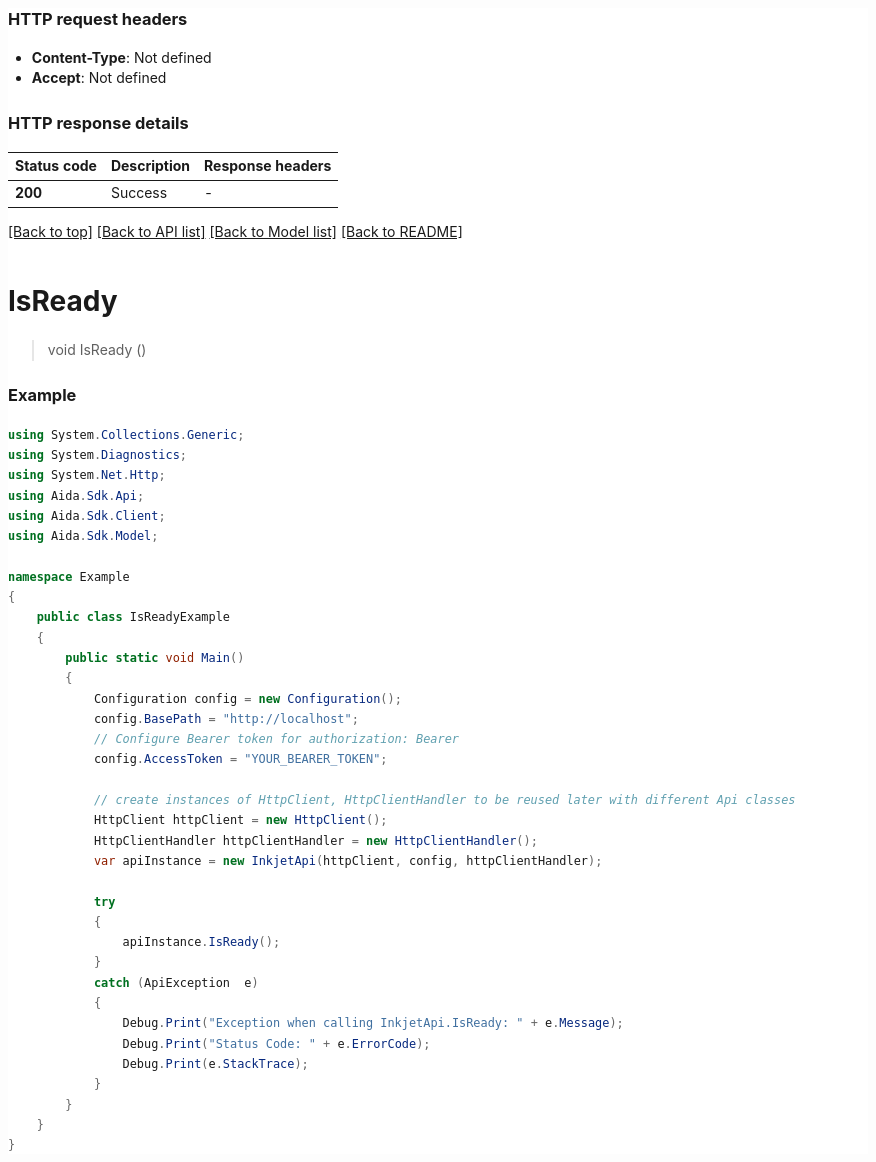 ### HTTP request headers

 - **Content-Type**: Not defined
 - **Accept**: Not defined


### HTTP response details
| Status code | Description | Response headers |
|-------------|-------------|------------------|
| **200** | Success |  -  |

[[Back to top]](#) [[Back to API list]](../README.md#documentation-for-api-endpoints) [[Back to Model list]](../README.md#documentation-for-models) [[Back to README]](../README.md)

<a id="isready"></a>
# **IsReady**
> void IsReady ()



### Example
```csharp
using System.Collections.Generic;
using System.Diagnostics;
using System.Net.Http;
using Aida.Sdk.Api;
using Aida.Sdk.Client;
using Aida.Sdk.Model;

namespace Example
{
    public class IsReadyExample
    {
        public static void Main()
        {
            Configuration config = new Configuration();
            config.BasePath = "http://localhost";
            // Configure Bearer token for authorization: Bearer
            config.AccessToken = "YOUR_BEARER_TOKEN";

            // create instances of HttpClient, HttpClientHandler to be reused later with different Api classes
            HttpClient httpClient = new HttpClient();
            HttpClientHandler httpClientHandler = new HttpClientHandler();
            var apiInstance = new InkjetApi(httpClient, config, httpClientHandler);

            try
            {
                apiInstance.IsReady();
            }
            catch (ApiException  e)
            {
                Debug.Print("Exception when calling InkjetApi.IsReady: " + e.Message);
                Debug.Print("Status Code: " + e.ErrorCode);
                Debug.Print(e.StackTrace);
            }
        }
    }
}
```
